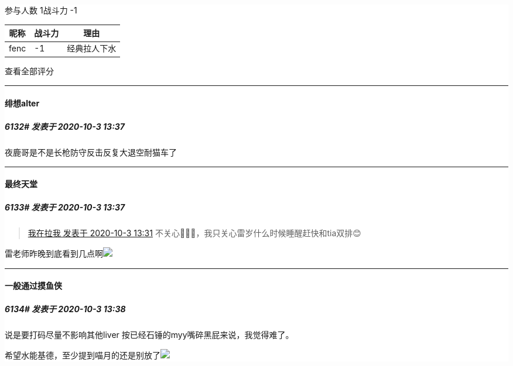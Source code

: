 



 参与人数 1战斗力 -1

|昵称|战斗力|理由|
|----|---|---|
| fenc|-1|经典拉人下水|



查看全部评分






-----

####  绯想alter  
##### 6132#       发表于 2020-10-3 13:37




夜鹿哥是不是长枪防守反击反复大退空耐猫车了







-----

####  最终天堂  
##### 6133#       发表于 2020-10-3 13:37



<blockquote><a href="httphttps://bbs.saraba1st.com/2b/forum.php?mod=redirect&amp;goto=findpost&amp;pid=48939926&amp;ptid=1962613" target="_blank">我在拉我 发表于 2020-10-3 13:31</a>
不关心👋👋👋，我只关心雷岁什么时候睡醒赶快和tia双排😊</blockquote>
雷老师昨晚到底看到几点啊<img src="https://static.saraba1st.com/image/smiley/face2017/139.png" referrerpolicy="no-referrer">







-----

####  一般通过摸鱼侠  
##### 6134#       发表于 2020-10-3 13:38




说是要打码尽量不影响其他liver 按已经石锤的myy嘴碎黑屁来说，我觉得难了。


希望水能基德，至少提到喵月的还是别放了<img src="https://static.saraba1st.com/image/smiley/face2017/001.png" referrerpolicy="no-referrer">

